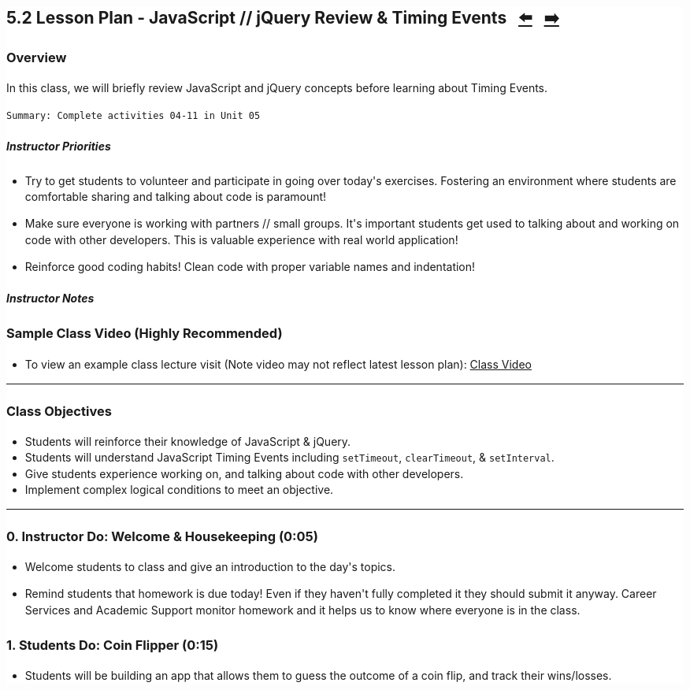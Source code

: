 ## 5.2 Lesson Plan - JavaScript // jQuery Review & Timing Events  &nbsp; [⬅️](../01-Day/01-Day-LessonPlan.md) &nbsp; [➡️](../03-Day/03-Day-LessonPlan.md)

### Overview

In this class, we will briefly review JavaScript and jQuery concepts before learning about Timing Events.

`Summary: Complete activities 04-11 in Unit 05`

##### Instructor Priorities

* Try to get students to volunteer and participate in going over today's exercises. Fostering an environment where students are comfortable sharing and talking about code is paramount!

* Make sure everyone is working with partners // small groups. It's important students get used to talking about and working on code with other developers. This is valuable experience with real world application!

* Reinforce good coding habits! Clean code with proper variable names and indentation!

##### Instructor Notes

### Sample Class Video (Highly Recommended)
* To view an example class lecture visit (Note video may not reflect latest lesson plan): [Class Video](https://codingbootcamp.hosted.panopto.com/Panopto/Pages/Viewer.aspx?id=5d4f0ea2-7472-4744-a7f3-995f451d999b)

- - -

### Class Objectives

* Students will reinforce their knowledge of JavaScript & jQuery.
* Students will understand JavaScript Timing Events including `setTimeout`, `clearTimeout`, & `setInterval`.
* Give students experience working on, and talking about code with other developers.
* Implement complex logical conditions to meet an objective.

- - -

### 0. Instructor Do: Welcome & Housekeeping (0:05)

* Welcome students to class and give an introduction to the day's topics.

* Remind students that homework is due today! Even if they haven't fully completed it they should submit it anyway. Career Services and Academic Support monitor homework and it helps us to know where everyone is in the class.

### 1. Students Do: Coin Flipper (0:15)

* Students will be building an app that allows them to guess the outcome of a coin flip, and track their wins/losses.
